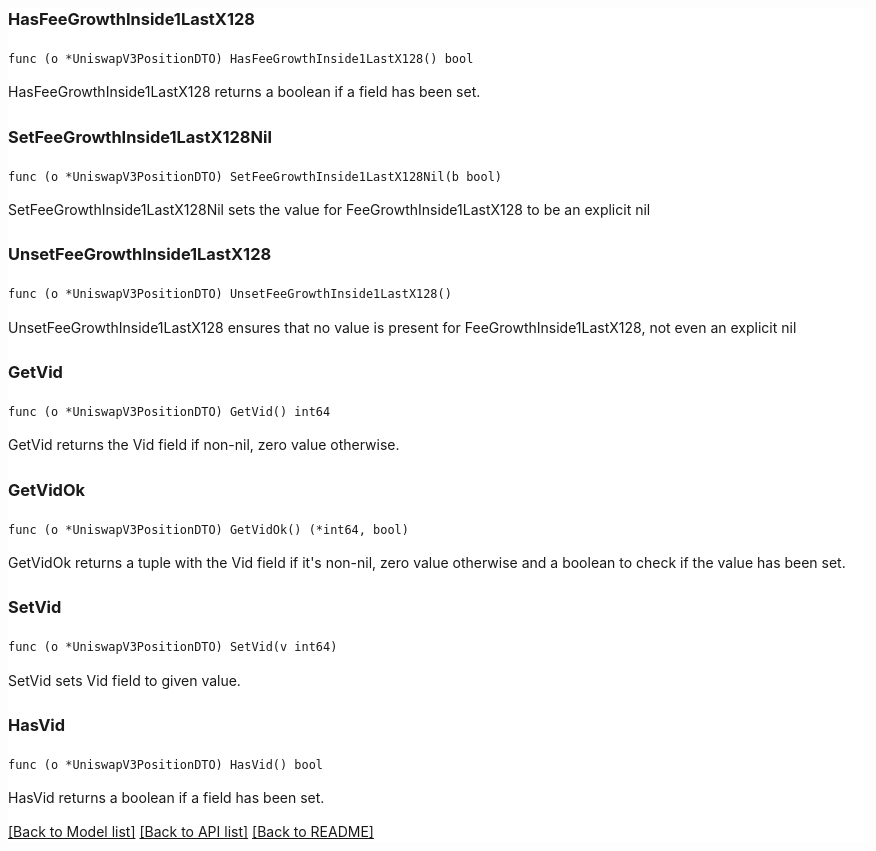 ### HasFeeGrowthInside1LastX128

`func (o *UniswapV3PositionDTO) HasFeeGrowthInside1LastX128() bool`

HasFeeGrowthInside1LastX128 returns a boolean if a field has been set.

### SetFeeGrowthInside1LastX128Nil

`func (o *UniswapV3PositionDTO) SetFeeGrowthInside1LastX128Nil(b bool)`

 SetFeeGrowthInside1LastX128Nil sets the value for FeeGrowthInside1LastX128 to be an explicit nil

### UnsetFeeGrowthInside1LastX128
`func (o *UniswapV3PositionDTO) UnsetFeeGrowthInside1LastX128()`

UnsetFeeGrowthInside1LastX128 ensures that no value is present for FeeGrowthInside1LastX128, not even an explicit nil
### GetVid

`func (o *UniswapV3PositionDTO) GetVid() int64`

GetVid returns the Vid field if non-nil, zero value otherwise.

### GetVidOk

`func (o *UniswapV3PositionDTO) GetVidOk() (*int64, bool)`

GetVidOk returns a tuple with the Vid field if it's non-nil, zero value otherwise
and a boolean to check if the value has been set.

### SetVid

`func (o *UniswapV3PositionDTO) SetVid(v int64)`

SetVid sets Vid field to given value.

### HasVid

`func (o *UniswapV3PositionDTO) HasVid() bool`

HasVid returns a boolean if a field has been set.


[[Back to Model list]](../README.md#documentation-for-models) [[Back to API list]](../README.md#documentation-for-api-endpoints) [[Back to README]](../README.md)


